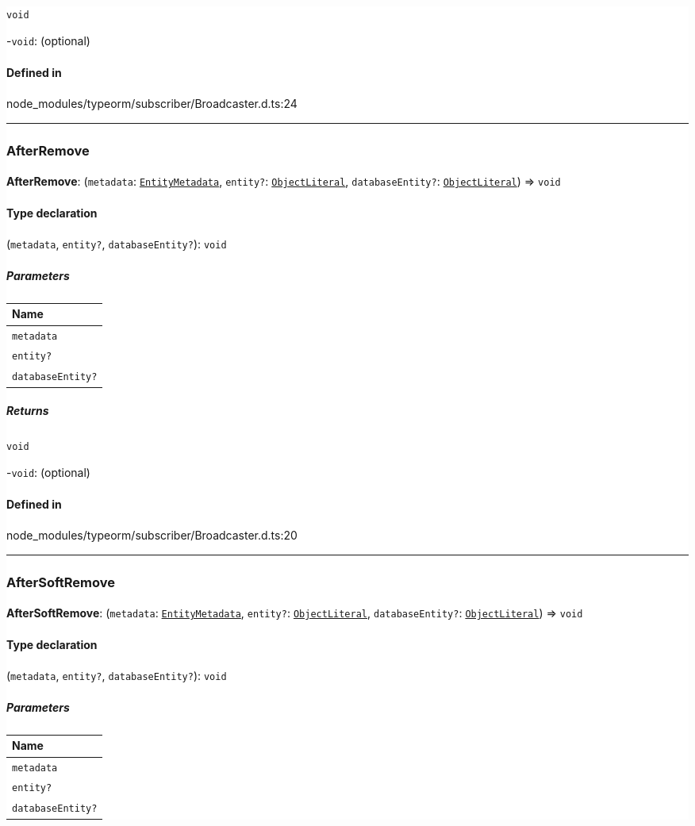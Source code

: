 `void`

-`void`: (optional) 

#### Defined in

node_modules/typeorm/subscriber/Broadcaster.d.ts:24

___

### AfterRemove

 **AfterRemove**: (`metadata`: [`EntityMetadata`](../classes/EntityMetadata.md), `entity?`: [`ObjectLiteral`](ObjectLiteral.md), `databaseEntity?`: [`ObjectLiteral`](ObjectLiteral.md)) => `void`

#### Type declaration

(`metadata`, `entity?`, `databaseEntity?`): `void`

##### Parameters

| Name |
| :------ |
| `metadata` | [`EntityMetadata`](../classes/EntityMetadata.md) |
| `entity?` | [`ObjectLiteral`](ObjectLiteral.md) |
| `databaseEntity?` | [`ObjectLiteral`](ObjectLiteral.md) |

##### Returns

`void`

-`void`: (optional) 

#### Defined in

node_modules/typeorm/subscriber/Broadcaster.d.ts:20

___

### AfterSoftRemove

 **AfterSoftRemove**: (`metadata`: [`EntityMetadata`](../classes/EntityMetadata.md), `entity?`: [`ObjectLiteral`](ObjectLiteral.md), `databaseEntity?`: [`ObjectLiteral`](ObjectLiteral.md)) => `void`

#### Type declaration

(`metadata`, `entity?`, `databaseEntity?`): `void`

##### Parameters

| Name |
| :------ |
| `metadata` | [`EntityMetadata`](../classes/EntityMetadata.md) |
| `entity?` | [`ObjectLiteral`](ObjectLiteral.md) |
| `databaseEntity?` | [`ObjectLiteral`](ObjectLiteral.md) |
